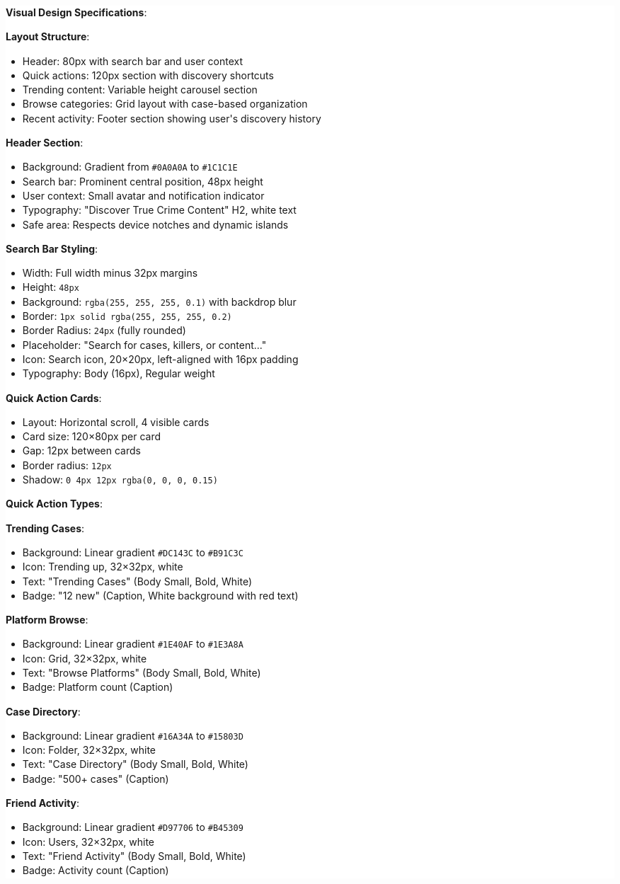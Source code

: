 **Visual Design Specifications**:

**Layout Structure**:
- Header: 80px with search bar and user context
- Quick actions: 120px section with discovery shortcuts
- Trending content: Variable height carousel section
- Browse categories: Grid layout with case-based organization
- Recent activity: Footer section showing user's discovery history

**Header Section**:
- Background: Gradient from `#0A0A0A` to `#1C1C1E`
- Search bar: Prominent central position, 48px height
- User context: Small avatar and notification indicator
- Typography: "Discover True Crime Content" H2, white text
- Safe area: Respects device notches and dynamic islands

**Search Bar Styling**:
- Width: Full width minus 32px margins
- Height: `48px`
- Background: `rgba(255, 255, 255, 0.1)` with backdrop blur
- Border: `1px solid rgba(255, 255, 255, 0.2)`
- Border Radius: `24px` (fully rounded)
- Placeholder: "Search for cases, killers, or content..."
- Icon: Search icon, 20×20px, left-aligned with 16px padding
- Typography: Body (16px), Regular weight

**Quick Action Cards**:
- Layout: Horizontal scroll, 4 visible cards
- Card size: 120×80px per card
- Gap: 12px between cards
- Border radius: `12px`
- Shadow: `0 4px 12px rgba(0, 0, 0, 0.15)`

**Quick Action Types**:

**Trending Cases**:
- Background: Linear gradient `#DC143C` to `#B91C3C`
- Icon: Trending up, 32×32px, white
- Text: "Trending Cases" (Body Small, Bold, White)
- Badge: "12 new" (Caption, White background with red text)

**Platform Browse**:
- Background: Linear gradient `#1E40AF` to `#1E3A8A`
- Icon: Grid, 32×32px, white
- Text: "Browse Platforms" (Body Small, Bold, White)
- Badge: Platform count (Caption)

**Case Directory**:
- Background: Linear gradient `#16A34A` to `#15803D`
- Icon: Folder, 32×32px, white
- Text: "Case Directory" (Body Small, Bold, White)
- Badge: "500+ cases" (Caption)

**Friend Activity**:
- Background: Linear gradient `#D97706` to `#B45309`
- Icon: Users, 32×32px, white
- Text: "Friend Activity" (Body Small, Bold, White)
- Badge: Activity count (Caption)
